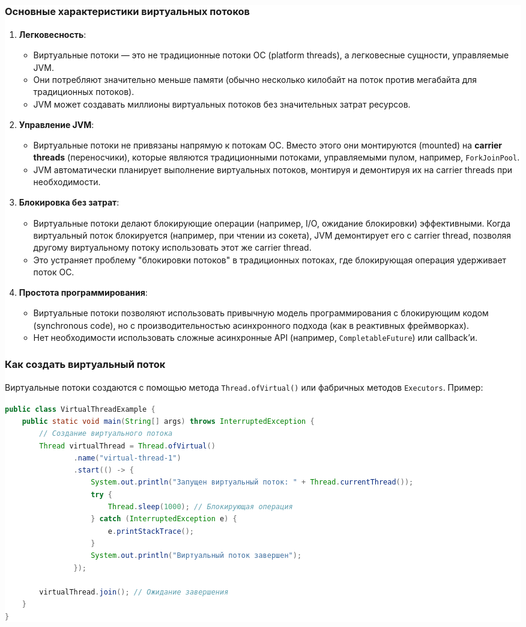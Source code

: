 ### Основные характеристики виртуальных потоков

1. **Легковесность**:
    - Виртуальные потоки — это не традиционные потоки ОС (platform threads), а
      легковесные сущности, управляемые JVM.
    - Они потребляют значительно меньше памяти (обычно несколько килобайт на
      поток против мегабайта для традиционных потоков).
    - JVM может создавать миллионы виртуальных потоков без значительных затрат
      ресурсов.

2. **Управление JVM**:
    - Виртуальные потоки не привязаны напрямую к потокам ОС. Вместо этого они
      монтируются (mounted) на **carrier threads** (переносчики), которые
      являются традиционными потоками, управляемыми пулом, например,
      `ForkJoinPool`.
    - JVM автоматически планирует выполнение виртуальных потоков, монтируя и
      демонтируя их на carrier threads при необходимости.

3. **Блокировка без затрат**:
    - Виртуальные потоки делают блокирующие операции (например, I/O, ожидание
      блокировки) эффективными. Когда виртуальный поток блокируется (например,
      при чтении из сокета), JVM демонтирует его с carrier thread, позволяя
      другому виртуальному потоку использовать этот же carrier thread.
    - Это устраняет проблему "блокировки потоков" в традиционных потоках, где
      блокирующая операция удерживает поток ОС.

4. **Простота программирования**:
    - Виртуальные потоки позволяют использовать привычную модель
      программирования с блокирующим кодом (synchronous code), но с
      производительностью асинхронного подхода (как в реактивных фреймворках).
    - Нет необходимости использовать сложные асинхронные API (например,
      `CompletableFuture`) или callback’и.

### Как создать виртуальный поток

Виртуальные потоки создаются с помощью метода `Thread.ofVirtual()` или фабричных
методов `Executors`. Пример:

```java
public class VirtualThreadExample {
    public static void main(String[] args) throws InterruptedException {
        // Создание виртуального потока
        Thread virtualThread = Thread.ofVirtual()
                .name("virtual-thread-1")
                .start(() -> {
                    System.out.println("Запущен виртуальный поток: " + Thread.currentThread());
                    try {
                        Thread.sleep(1000); // Блокирующая операция
                    } catch (InterruptedException e) {
                        e.printStackTrace();
                    }
                    System.out.println("Виртуальный поток завершен");
                });

        virtualThread.join(); // Ожидание завершения
    }
}
```
